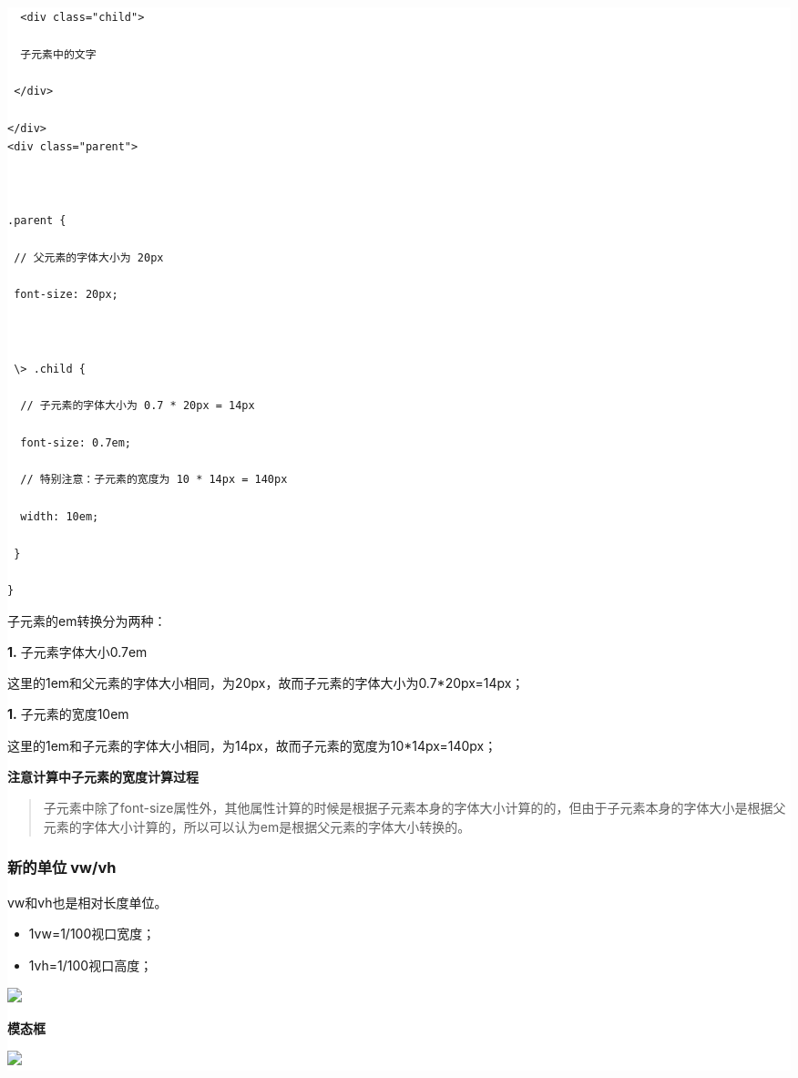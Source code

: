       <div class="child">

      子元素中的文字

     </div>

    </div>
    <div class="parent">



    .parent {

     // 父元素的字体大小为 20px

     font-size: 20px;



     \> .child {

      // 子元素的字体大小为 0.7 * 20px = 14px

      font-size: 0.7em; 

      // 特别注意：子元素的宽度为 10 * 14px = 140px

      width: 10em;

     }

    }

子元素的em转换分为两种：

**1.** 子元素字体大小0.7em

这里的1em和父元素的字体大小相同，为20px，故而子元素的字体大小为0.7\*20px=14px；

**1.** 子元素的宽度10em

这里的1em和子元素的字体大小相同，为14px，故而子元素的宽度为10\*14px=140px；

**注意计算中子元素的宽度计算过程**

> 子元素中除了font-size属性外，其他属性计算的时候是根据子元素本身的字体大小计算的的，但由于子元素本身的字体大小是根据父元素的字体大小计算的，所以可以认为em是根据父元素的字体大小转换的。

### 新的单位 vw/vh

vw和vh也是相对长度单位。

*   1vw=1/100视口宽度；

*   1vh=1/100视口高度；

![](https://document.youkeda.com/P3-3-HTML-CSS/1/3.jpg?x-oss-process=image/resize,w_800/watermark,image_d2F0ZXJtYXNrLnBuZz94LW9zcy1wcm9jZXNzPWltYWdlL3Jlc2l6ZSx3XzEwMA==,t_60,g_se,x_10,y_10)

**模态框**

![](https://document.youkeda.com/P3-3-HTML-CSS/1/4.jpg?x-oss-process=image/resize,w_800/watermark,image_d2F0ZXJtYXNrLnBuZz94LW9zcy1wcm9jZXNzPWltYWdlL3Jlc2l6ZSx3XzEwMA==,t_60,g_se,x_10,y_10)
